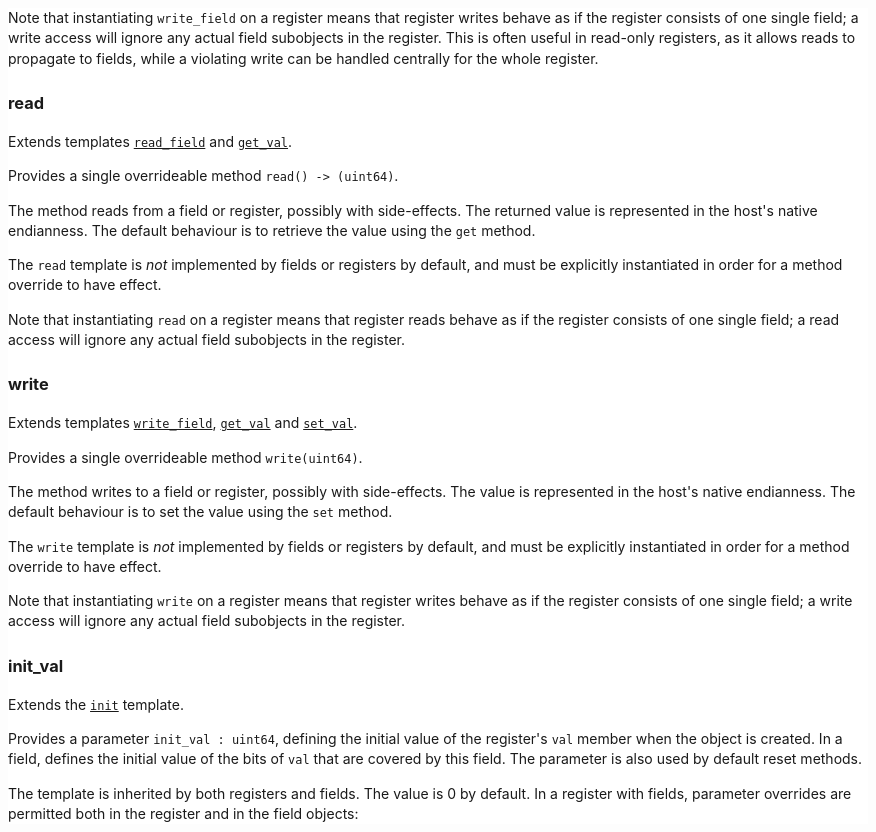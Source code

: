 Note that instantiating `write_field` on a register means that
register writes behave as if the register consists of one single
field; a write access will ignore any actual field subobjects in the
register.  This is often useful in read-only registers, as it allows
reads to propagate to fields, while a violating write can be handled
centrally for the whole register.

### read

Extends templates [`read_field`](#read_field) and [`get_val`](#get_val).

Provides a single overrideable method `read() -> (uint64)`.

The method reads from a field or register, possibly with
side-effects. The returned value is represented in the host's native
endianness. The default behaviour is to retrieve the value using the
`get` method.

The `read` template is *not* implemented by fields or registers by
default, and must be explicitly instantiated in order for a method
override to have effect.

Note that instantiating `read` on a register means that register reads
behave as if the register consists of one single field; a read access
will ignore any actual field subobjects in the register.

### write

Extends templates [`write_field`](#write_field), [`get_val`](#get_val) and
[`set_val`](#set_val).

Provides a single overrideable method `write(uint64)`.

The method writes to a field or register, possibly with
side-effects. The value is represented in the host's native
endianness. The default behaviour is to set the value using the `set`
method.

The `write` template is *not* implemented by fields or registers by
default, and must be explicitly instantiated in order for a method
override to have effect.

Note that instantiating `write` on a register means that register
writes behave as if the register consists of one single field; a write
access will ignore any actual field subobjects in the register.

### init\_val

Extends the [`init`](#init) template.

Provides a parameter `init_val : uint64`, defining the initial value
of the register's `val` member when the object is created. In a field,
defines the initial value of the bits of `val` that are covered by
this field. The parameter is also used by default reset methods.

The template is inherited by both registers and fields. The value is 0
by default. In a register with fields, parameter overrides are
permitted both in the register and in the field objects:
